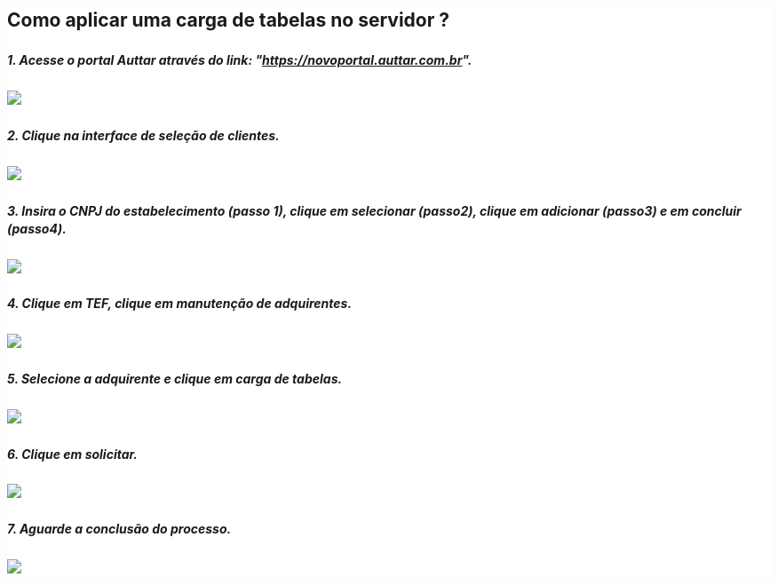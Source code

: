 ## Como aplicar uma carga de tabelas no servidor ? 



##### 1. Acesse o portal Auttar através do link: "https://novoportal.auttar.com.br". 
<img src="https://github.com/user-attachments/assets/bef8a4c5-45ab-4918-93c1-4f2ca52186f4"  width="800">


##### 2. Clique na interface de seleção de clientes. 
<img src="https://github.com/user-attachments/assets/600d5bf2-4e28-4c2b-b872-4432609e7479"  width="800">

##### 3. Insira o CNPJ do estabelecimento (passo 1), clique em selecionar (passo2), clique em adicionar (passo3) e em concluir (passo4). 
<img src="https://github.com/user-attachments/assets/8534e3b8-4fdb-4fae-bca0-dfdd948800e4"  width="800">


##### 4. Clique em TEF, clique em manutenção de adquirentes. 
<img src="https://github.com/user-attachments/assets/cb3911e1-37c5-49d5-bc62-e7f0fd57fcf9"  width="800">

##### 5. Selecione a adquirente e clique em carga de tabelas. 
<img src="https://github.com/user-attachments/assets/08760885-ee2a-409a-990e-6939a6d6c27b"  width="800">

##### 6. Clique em solicitar. 
<img src="https://github.com/user-attachments/assets/081dcb84-7494-4d03-a175-610220d8ffa6"  width="800">

##### 7. Aguarde a conclusão do processo. 
<img src="https://github.com/user-attachments/assets/9e55403b-58c9-44d7-8730-d08a7b45c534"  width="800">
